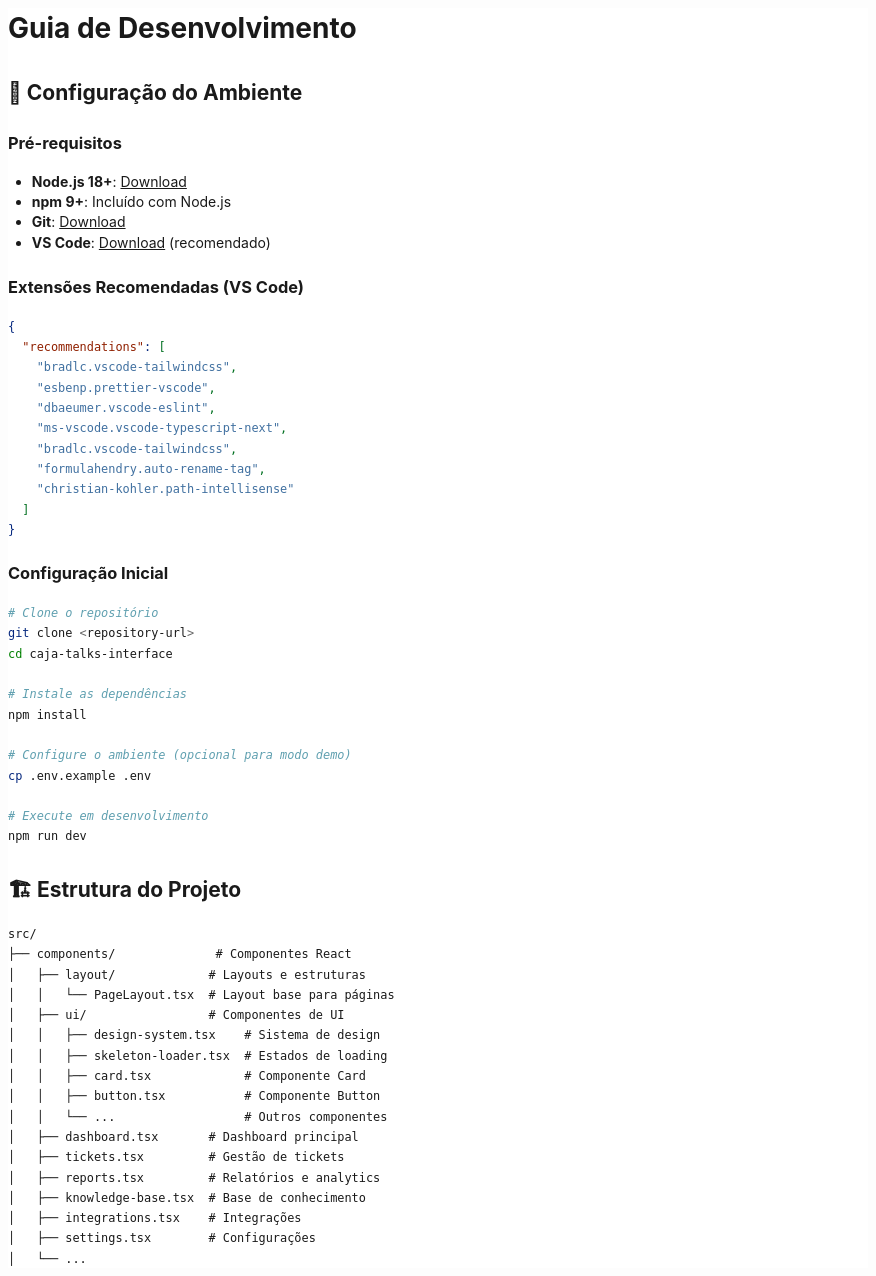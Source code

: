 # Guia de Desenvolvimento

## 🚀 Configuração do Ambiente

### **Pré-requisitos**
- **Node.js 18+**: [Download](https://nodejs.org/)
- **npm 9+**: Incluído com Node.js
- **Git**: [Download](https://git-scm.com/)
- **VS Code**: [Download](https://code.visualstudio.com/) (recomendado)

### **Extensões Recomendadas (VS Code)**
```json
{
  "recommendations": [
    "bradlc.vscode-tailwindcss",
    "esbenp.prettier-vscode",
    "dbaeumer.vscode-eslint",
    "ms-vscode.vscode-typescript-next",
    "bradlc.vscode-tailwindcss",
    "formulahendry.auto-rename-tag",
    "christian-kohler.path-intellisense"
  ]
}
```

### **Configuração Inicial**
```bash
# Clone o repositório
git clone <repository-url>
cd caja-talks-interface

# Instale as dependências
npm install

# Configure o ambiente (opcional para modo demo)
cp .env.example .env

# Execute em desenvolvimento
npm run dev
```

## 🏗️ Estrutura do Projeto

```
src/
├── components/              # Componentes React
│   ├── layout/             # Layouts e estruturas
│   │   └── PageLayout.tsx  # Layout base para páginas
│   ├── ui/                 # Componentes de UI
│   │   ├── design-system.tsx    # Sistema de design
│   │   ├── skeleton-loader.tsx  # Estados de loading
│   │   ├── card.tsx             # Componente Card
│   │   ├── button.tsx           # Componente Button
│   │   └── ...                  # Outros componentes
│   ├── dashboard.tsx       # Dashboard principal
│   ├── tickets.tsx         # Gestão de tickets
│   ├── reports.tsx         # Relatórios e analytics
│   ├── knowledge-base.tsx  # Base de conhecimento
│   ├── integrations.tsx    # Integrações
│   ├── settings.tsx        # Configurações
│   └── ...
```